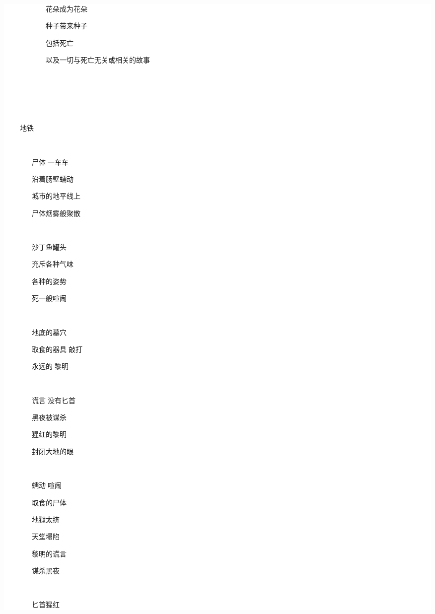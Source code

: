   　　　　　　花朵成为花朵 
  
  　　　　　　种子带来种子 
  
  　　　　　　包括死亡 
  
  　　　　　　以及一切与死亡无关或相关的故事
  
  　　
  
  　　
  
  　　
  
  　　 地铁
  
  　　　　
  
  　　　　尸体 一车车
  
  　　　　沿着肠壁蠕动
  
  　　　　城市的地平线上
  
  　　　　尸体烟雾般聚散
  
  　　　　
  
  　　　　沙丁鱼罐头
  
  　　　　充斥各种气味
  
  　　　　各种的姿势
  
  　　　　死一般喧闹 
  
  　　　　
  
  　　　　地底的墓穴
  
  　　　　取食的器具 敲打
  
  　　　　永远的 黎明
  
  　　　　
  
  　　　　谎言 没有匕首
  
  　　　　黑夜被谋杀
  
  　　　　猩红的黎明
  
  　　　　封闭大地的眼
  
  　　　　
  
  　　　　蠕动 喧闹
  
  　　　　取食的尸体
  
  　　　　地狱太挤
  
  　　　　天堂塌陷
  
  　　　　黎明的谎言
  
  　　　　谋杀黑夜
  
  　　　　
  
  　　　　匕首猩红
  